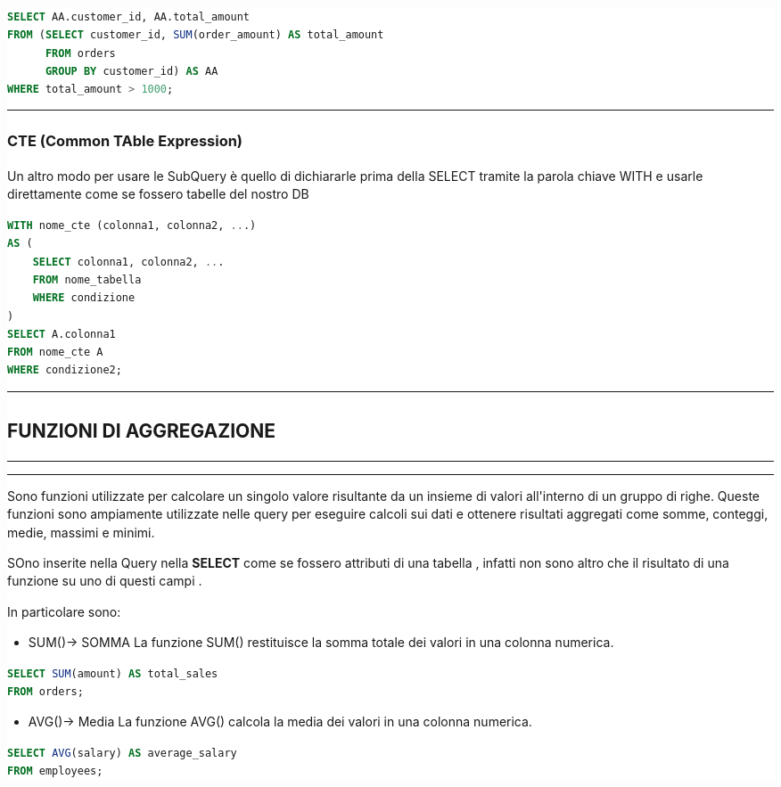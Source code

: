 ```sql
SELECT AA.customer_id, AA.total_amount
FROM (SELECT customer_id, SUM(order_amount) AS total_amount
      FROM orders
      GROUP BY customer_id) AS AA
WHERE total_amount > 1000;
```
---

### CTE (Common TAble Expression)

Un altro modo per usare le SubQuery è quello di dichiararle prima della SELECT tramite la parola chiave WITH  e usarle direttamente come se fossero tabelle del nostro DB 

```sql
WITH nome_cte (colonna1, colonna2, ...)
AS (
    SELECT colonna1, colonna2, ...
    FROM nome_tabella
    WHERE condizione
)
SELECT A.colonna1
FROM nome_cte A
WHERE condizione2;
```
---

## FUNZIONI DI AGGREGAZIONE

---
---
Sono funzioni utilizzate per calcolare un singolo valore risultante da un insieme di valori all'interno di un gruppo di righe. Queste funzioni sono ampiamente utilizzate nelle query per eseguire calcoli sui dati e ottenere risultati aggregati come somme, conteggi, medie, massimi e minimi.

SOno inserite nella Query nella **SELECT** come se fossero attributi di una tabella , infatti non sono altro che il risultato di una funzione su uno di questi campi .

In particolare sono:

* SUM()-> SOMMA
 La funzione SUM() restituisce la somma totale dei valori in una colonna numerica.

```sql
SELECT SUM(amount) AS total_sales
FROM orders;
```

* AVG()-> Media
La funzione AVG() calcola la media dei valori in una colonna numerica.

```sql
SELECT AVG(salary) AS average_salary
FROM employees;
```
